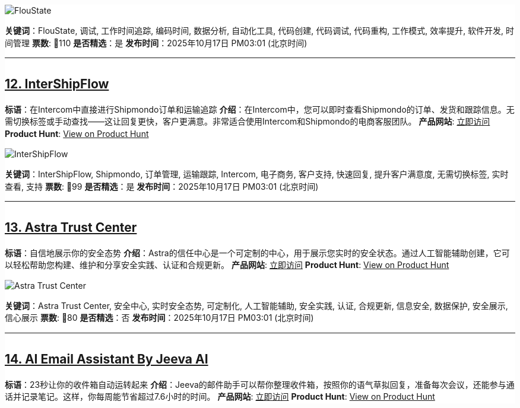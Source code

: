 ![FlouState]()

**关键词**：FlouState, 调试, 工作时间追踪, 编码时间, 数据分析, 自动化工具, 代码创建, 代码调试, 代码重构, 工作模式, 效率提升, 软件开发, 时间管理
**票数**: 🔺110
**是否精选**：是
**发布时间**：2025年10月17日 PM03:01 (北京时间)

---

## [12. InterShipFlow](https://www.producthunt.com/products/intershipflow?utm_campaign=producthunt-api&utm_medium=api-v2&utm_source=Application%3A+dailyhot+%28ID%3A+133367%29)
**标语**：在Intercom中直接进行Shipmondo订单和运输追踪
**介绍**：在Intercom中，您可以即时查看Shipmondo的订单、发货和跟踪信息。无需切换标签或手动查找——这让回复更快，客户更满意。非常适合使用Intercom和Shipmondo的电商客服团队。
**产品网站**: [立即访问](https://www.producthunt.com/r/6CNVUNV3W7ACTC?utm_campaign=producthunt-api&utm_medium=api-v2&utm_source=Application%3A+dailyhot+%28ID%3A+133367%29)
**Product Hunt**: [View on Product Hunt](https://www.producthunt.com/products/intershipflow?utm_campaign=producthunt-api&utm_medium=api-v2&utm_source=Application%3A+dailyhot+%28ID%3A+133367%29)

![InterShipFlow]()

**关键词**：InterShipFlow, Shipmondo, 订单管理, 运输跟踪, Intercom, 电子商务, 客户支持, 快速回复, 提升客户满意度, 无需切换标签, 实时查看, 支持
**票数**: 🔺99
**是否精选**：是
**发布时间**：2025年10月17日 PM03:01 (北京时间)

---

## [13. Astra Trust Center](https://www.producthunt.com/products/astra-security?utm_campaign=producthunt-api&utm_medium=api-v2&utm_source=Application%3A+dailyhot+%28ID%3A+133367%29)
**标语**：自信地展示你的安全态势
**介绍**：Astra的信任中心是一个可定制的中心，用于展示您实时的安全状态。通过人工智能辅助创建，它可以轻松帮助您构建、维护和分享安全实践、认证和合规更新。
**产品网站**: [立即访问](https://www.producthunt.com/r/XSGAN6A4AFG4A3?utm_campaign=producthunt-api&utm_medium=api-v2&utm_source=Application%3A+dailyhot+%28ID%3A+133367%29)
**Product Hunt**: [View on Product Hunt](https://www.producthunt.com/products/astra-security?utm_campaign=producthunt-api&utm_medium=api-v2&utm_source=Application%3A+dailyhot+%28ID%3A+133367%29)

![Astra Trust Center]()

**关键词**：Astra Trust Center, 安全中心, 实时安全态势, 可定制化, 人工智能辅助, 安全实践, 认证, 合规更新, 信息安全, 数据保护, 安全展示, 信心展示
**票数**: 🔺80
**是否精选**：否
**发布时间**：2025年10月17日 PM03:01 (北京时间)

---

## [14. AI Email Assistant By Jeeva AI](https://www.producthunt.com/products/jeeva-ai?utm_campaign=producthunt-api&utm_medium=api-v2&utm_source=Application%3A+dailyhot+%28ID%3A+133367%29)
**标语**：23秒让你的收件箱自动运转起来
**介绍**：Jeeva的邮件助手可以帮你整理收件箱，按照你的语气草拟回复，准备每次会议，还能参与通话并记录笔记。这样，你每周能节省超过7.6小时的时间。
**产品网站**: [立即访问](https://www.producthunt.com/r/CAQ2NGKYOEI3AC?utm_campaign=producthunt-api&utm_medium=api-v2&utm_source=Application%3A+dailyhot+%28ID%3A+133367%29)
**Product Hunt**: [View on Product Hunt](https://www.producthunt.com/products/jeeva-ai?utm_campaign=producthunt-api&utm_medium=api-v2&utm_source=Application%3A+dailyhot+%28ID%3A+133367%29)
